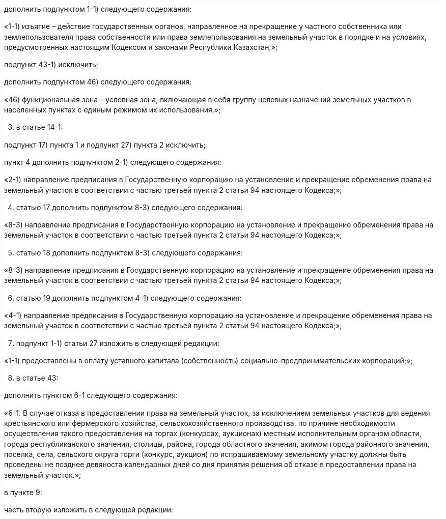 дополнить подпунктом 1-1) следующего содержания:

«1-1) изъятие – действие государственных органов, направленное на прекращение у частного собственника или землепользователя права собственности или права землепользования на земельный участок в порядке и на условиях, предусмотренных настоящим Кодексом и законами Республики Казахстан;»;

подпункт 43-1) исключить;

дополнить подпунктом 46) следующего содержания:

«46) функциональная зона – условная зона, включающая в себя группу целевых назначений земельных участков в населенных пунктах с единым режимом их использования.»;

3) в статье 14-1: 

подпункт 17) пункта 1 и подпункт 27) пункта 2 исключить; 

пункт 4 дополнить подпунктом 2-1) следующего содержания:

«2-1) направление предписания в Государственную корпорацию на установление и прекращение обременения права на земельный участок в соответствии с частью третьей пункта 2 статьи 94 настоящего Кодекса;»;

4) статью 17 дополнить подпунктом 8-3) следующего содержания:

«8-3) направление предписания в Государственную корпорацию на установление и прекращение обременения права на земельный участок в соответствии с частью третьей пункта 2 статьи 94 настоящего Кодекса;»;

5) статью 18 дополнить подпунктом 8-3) следующего содержания:

«8-3) направление предписания в Государственную корпорацию на установление и прекращение обременения права на земельный участок в соответствии с частью третьей пункта 2 статьи 94 настоящего Кодекса;»;

6) статью 19 дополнить подпунктом 4-1) следующего содержания:

«4-1) направление предписания в Государственную корпорацию на установление и прекращение обременения права на земельный участок в соответствии с частью третьей пункта 2 статьи 94 настоящего Кодекса;»;

7) подпункт 1-1) статьи 27 изложить в следующей редакции:

«1-1) предоставлены в оплату уставного капитала (собственность) социально-предпринимательских корпораций;»;

8) в статье 43:

дополнить пунктом 6-1 следующего содержания:

«6-1. В случае отказа в предоставлении права на земельный участок, за исключением земельных участков для ведения крестьянского или фермерского хозяйства, сельскохозяйственного производства, по причине необходимости осуществления такого предоставления на торгах (конкурсах, аукционах) местным исполнительным органом области, города республиканского значения, столицы, района, города областного значения, акимом города районного значения, поселка, села, сельского округа торги (конкурс, аукцион) по испрашиваемому земельному участку должны быть проведены не позднее девяноста календарных дней со дня принятия решения об отказе в предоставлении права на земельный участок.»;

в пункте 9:

часть вторую изложить в следующей редакции:
